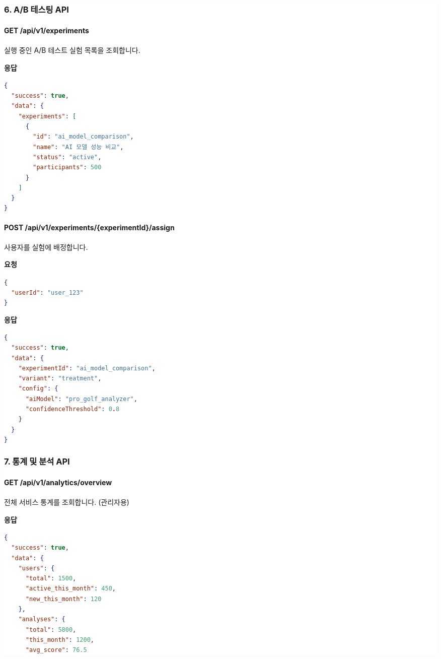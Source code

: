### 6. A/B 테스팅 API

#### GET /api/v1/experiments
실행 중인 A/B 테스트 실험 목록을 조회합니다.

**응답**
```json
{
  "success": true,
  "data": {
    "experiments": [
      {
        "id": "ai_model_comparison",
        "name": "AI 모델 성능 비교",
        "status": "active",
        "participants": 500
      }
    ]
  }
}
```

#### POST /api/v1/experiments/{experimentId}/assign
사용자를 실험에 배정합니다.

**요청**
```json
{
  "userId": "user_123"
}
```

**응답**
```json
{
  "success": true,
  "data": {
    "experimentId": "ai_model_comparison",
    "variant": "treatment",
    "config": {
      "aiModel": "pro_golf_analyzer",
      "confidenceThreshold": 0.8
    }
  }
}
```

### 7. 통계 및 분석 API

#### GET /api/v1/analytics/overview
전체 서비스 통계를 조회합니다. (관리자용)

**응답**
```json
{
  "success": true,
  "data": {
    "users": {
      "total": 1500,
      "active_this_month": 450,
      "new_this_month": 120
    },
    "analyses": {
      "total": 5800,
      "this_month": 1200,
      "avg_score": 76.5
```